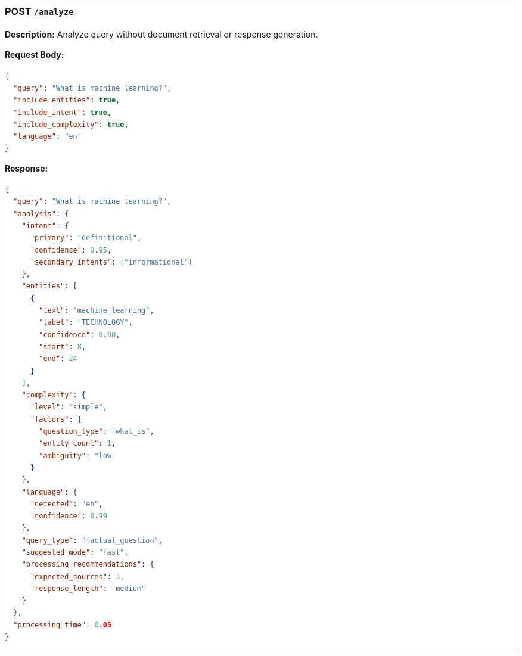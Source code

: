 
### POST `/analyze`
**Description:** Analyze query without document retrieval or response generation.

**Request Body:**
```json
{
  "query": "What is machine learning?",
  "include_entities": true,
  "include_intent": true,
  "include_complexity": true,
  "language": "en"
}
```

**Response:**
```json
{
  "query": "What is machine learning?",
  "analysis": {
    "intent": {
      "primary": "definitional",
      "confidence": 0.95,
      "secondary_intents": ["informational"]
    },
    "entities": [
      {
        "text": "machine learning",
        "label": "TECHNOLOGY",
        "confidence": 0.98,
        "start": 8,
        "end": 24
      }
    ],
    "complexity": {
      "level": "simple",
      "factors": {
        "question_type": "what_is",
        "entity_count": 1,
        "ambiguity": "low"
      }
    },
    "language": {
      "detected": "en",
      "confidence": 0.99
    },
    "query_type": "factual_question",
    "suggested_mode": "fast",
    "processing_recommendations": {
      "expected_sources": 3,
      "response_length": "medium"
    }
  },
  "processing_time": 0.05
}
```

---